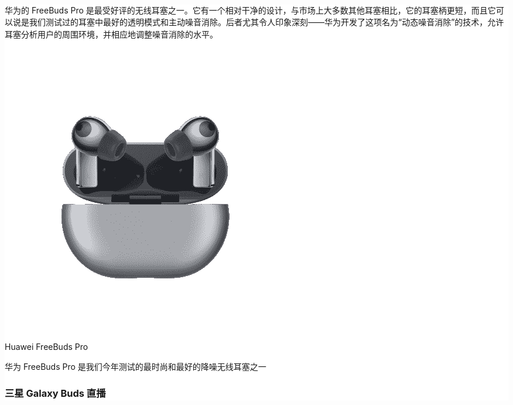 华为的 FreeBuds Pro 是最受好评的无线耳塞之一。它有一个相对干净的设计，与市场上大多数其他耳塞相比，它的耳塞柄更短，而且它可以说是我们测试过的耳塞中最好的透明模式和主动噪音消除。后者尤其令人印象深刻——华为开发了这项名为“动态噪音消除”的技术，允许耳塞分析用户的周围环境，并相应地调整噪音消除的水平。

 <picture>![The Huawei FreeBuds Pro are one of the most stylish and best noise canceling wireless earbuds we tested this year](img/08c3ddb6e5023c355399940bd48cb7fd.png)</picture> 

Huawei FreeBuds Pro

华为 FreeBuds Pro 是我们今年测试的最时尚和最好的降噪无线耳塞之一

### 三星 Galaxy Buds 直播
